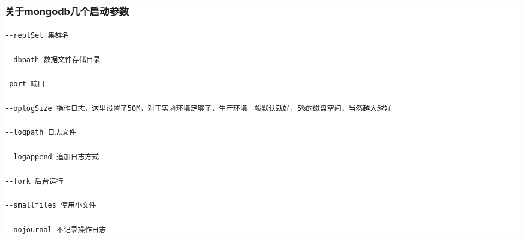 


### 关于mongodb几个启动参数

```
--replSet 集群名

--dbpath 数据文件存储目录

-port 端口

--oplogSize 操作日志，这里设置了50M，对于实验环境足够了，生产环境一般默认就好，5%的磁盘空间，当然越大越好

--logpath 日志文件

--logappend 追加日志方式

--fork 后台运行

--smallfiles 使用小文件

--nojournal 不记录操作日志
```
